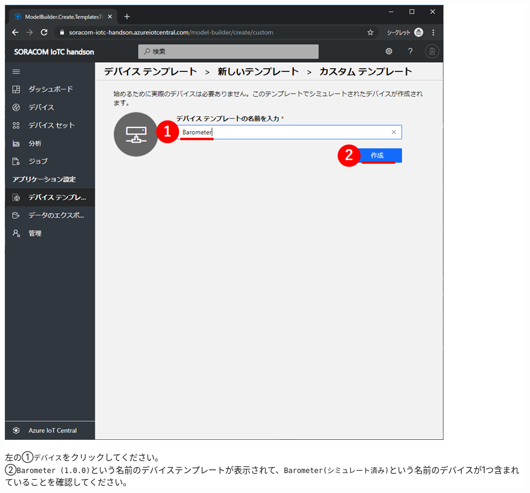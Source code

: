 ![7](img/7.png)

左の①`デバイス`をクリックしてください。  
②`Barometer (1.0.0)`という名前のデバイステンプレートが表示されて、`Barometer(シミュレート済み)`という名前のデバイスが1つ含まれていることを確認してください。
